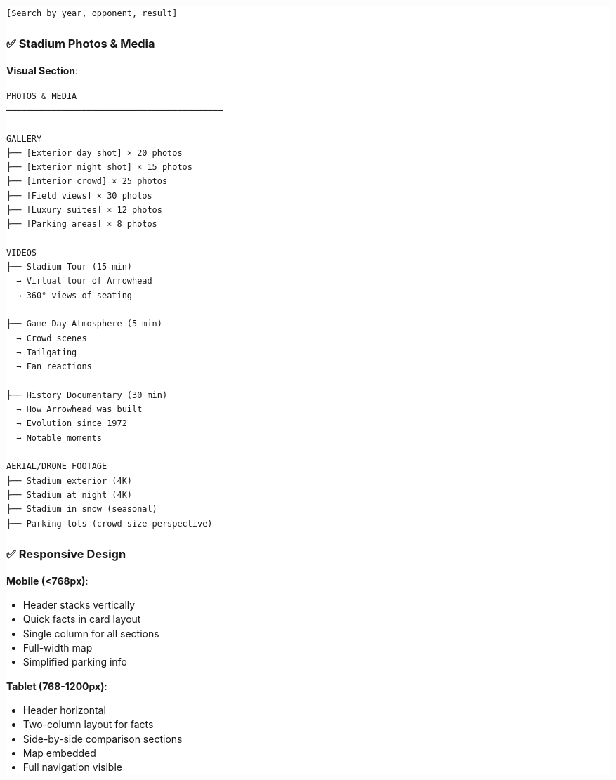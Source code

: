 ```
[Search by year, opponent, result]
```

### ✅ Stadium Photos & Media

**Visual Section**:
```
PHOTOS & MEDIA
━━━━━━━━━━━━━━━━━━━━━━━━━━━━━━━━━━━━━━━━━━━

GALLERY
├── [Exterior day shot] × 20 photos
├── [Exterior night shot] × 15 photos
├── [Interior crowd] × 25 photos
├── [Field views] × 30 photos
├── [Luxury suites] × 12 photos
├── [Parking areas] × 8 photos

VIDEOS
├── Stadium Tour (15 min)
  → Virtual tour of Arrowhead
  → 360° views of seating

├── Game Day Atmosphere (5 min)
  → Crowd scenes
  → Tailgating
  → Fan reactions

├── History Documentary (30 min)
  → How Arrowhead was built
  → Evolution since 1972
  → Notable moments

AERIAL/DRONE FOOTAGE
├── Stadium exterior (4K)
├── Stadium at night (4K)
├── Stadium in snow (seasonal)
├── Parking lots (crowd size perspective)
```

### ✅ Responsive Design

**Mobile (<768px)**:
- Header stacks vertically
- Quick facts in card layout
- Single column for all sections
- Full-width map
- Simplified parking info

**Tablet (768-1200px)**:
- Header horizontal
- Two-column layout for facts
- Side-by-side comparison sections
- Map embedded
- Full navigation visible
